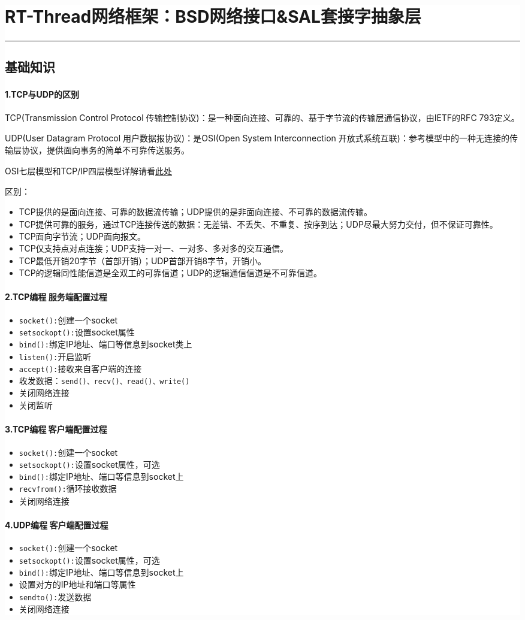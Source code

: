 # RT-Thread网络框架：BSD网络接口&SAL套接字抽象层

---

## 基础知识

#### 1.TCP与UDP的区别

TCP(Transmission Control Protocol 传输控制协议)：是一种面向连接、可靠的、基于字节流的传输层通信协议，由IETF的RFC 793定义。

UDP(User Datagram Protocol 用户数据报协议)：是OSI(Open System Interconnection 开放式系统互联)：参考模型中的一种无连接的传输层协议，提供面向事务的简单不可靠传送服务。

OSI七层模型和TCP/IP四层模型详解请看[此处](https://kurisaw.github.io/p/%E7%BD%91%E7%BB%9C%E7%BC%96%E7%A8%8Bosi%E4%B8%83%E5%B1%82%E6%A8%A1%E5%9E%8Btcpip%E5%9B%9B%E5%B1%82%E6%A8%A1%E5%9E%8B/)

区别：

* TCP提供的是面向连接、可靠的数据流传输；UDP提供的是非面向连接、不可靠的数据流传输。
* TCP提供可靠的服务，通过TCP连接传送的数据：无差错、不丢失、不重复、按序到达；UDP尽最大努力交付，但不保证可靠性。
* TCP面向字节流；UDP面向报文。
* TCP仅支持点对点连接；UDP支持一对一、一对多、多对多的交互通信。
* TCP最低开销20字节（首部开销）；UDP首部开销8字节，开销小。
* TCP的逻辑同性能信道是全双工的可靠信道；UDP的逻辑通信信道是不可靠信道。

#### 2.TCP编程 服务端配置过程

* `socket():`创建一个socket
* `setsockopt():`设置socket属性
* `bind():`绑定IP地址、端口等信息到socket类上
* `listen():`开启监听
* `accept():`接收来自客户端的连接
* 收发数据：`send()、recv()、read()、write()`
* 关闭网络连接
* 关闭监听

#### 3.TCP编程 客户端配置过程

* `socket():`创建一个socket
* `setsockopt():`设置socket属性，可选
* `bind():`绑定IP地址、端口等信息到socket上
* `recvfrom():`循环接收数据
* 关闭网络连接

#### 4.UDP编程 客户端配置过程

* `socket():`创建一个socket
* `setsockopt():`设置socket属性，可选
* `bind():`绑定IP地址、端口等信息到socket上
* 设置对方的IP地址和端口等属性
* `sendto():`发送数据
* 关闭网络连接
